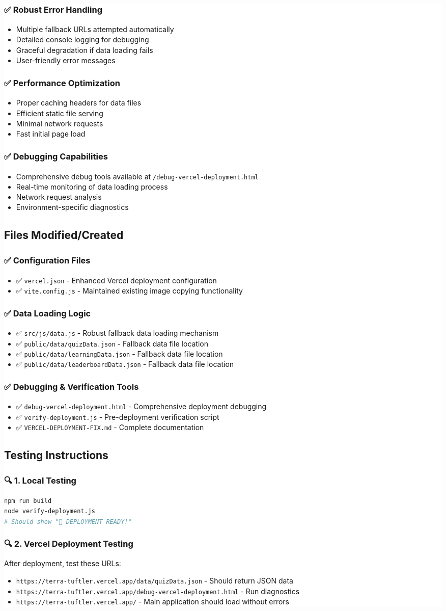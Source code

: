 ### ✅ **Robust Error Handling**
- Multiple fallback URLs attempted automatically
- Detailed console logging for debugging
- Graceful degradation if data loading fails
- User-friendly error messages

### ✅ **Performance Optimization**
- Proper caching headers for data files
- Efficient static file serving
- Minimal network requests
- Fast initial page load

### ✅ **Debugging Capabilities**
- Comprehensive debug tools available at `/debug-vercel-deployment.html`
- Real-time monitoring of data loading process
- Network request analysis
- Environment-specific diagnostics

## Files Modified/Created

### ✅ **Configuration Files**
- ✅ `vercel.json` - Enhanced Vercel deployment configuration
- ✅ `vite.config.js` - Maintained existing image copying functionality

### ✅ **Data Loading Logic**
- ✅ `src/js/data.js` - Robust fallback data loading mechanism
- ✅ `public/data/quizData.json` - Fallback data file location
- ✅ `public/data/learningData.json` - Fallback data file location
- ✅ `public/data/leaderboardData.json` - Fallback data file location

### ✅ **Debugging & Verification Tools**
- ✅ `debug-vercel-deployment.html` - Comprehensive deployment debugging
- ✅ `verify-deployment.js` - Pre-deployment verification script
- ✅ `VERCEL-DEPLOYMENT-FIX.md` - Complete documentation

## Testing Instructions

### 🔍 **1. Local Testing**
```bash
npm run build
node verify-deployment.js
# Should show "🎉 DEPLOYMENT READY!"
```

### 🔍 **2. Vercel Deployment Testing**
After deployment, test these URLs:
- `https://terra-tuftler.vercel.app/data/quizData.json` - Should return JSON data
- `https://terra-tuftler.vercel.app/debug-vercel-deployment.html` - Run diagnostics
- `https://terra-tuftler.vercel.app/` - Main application should load without errors
